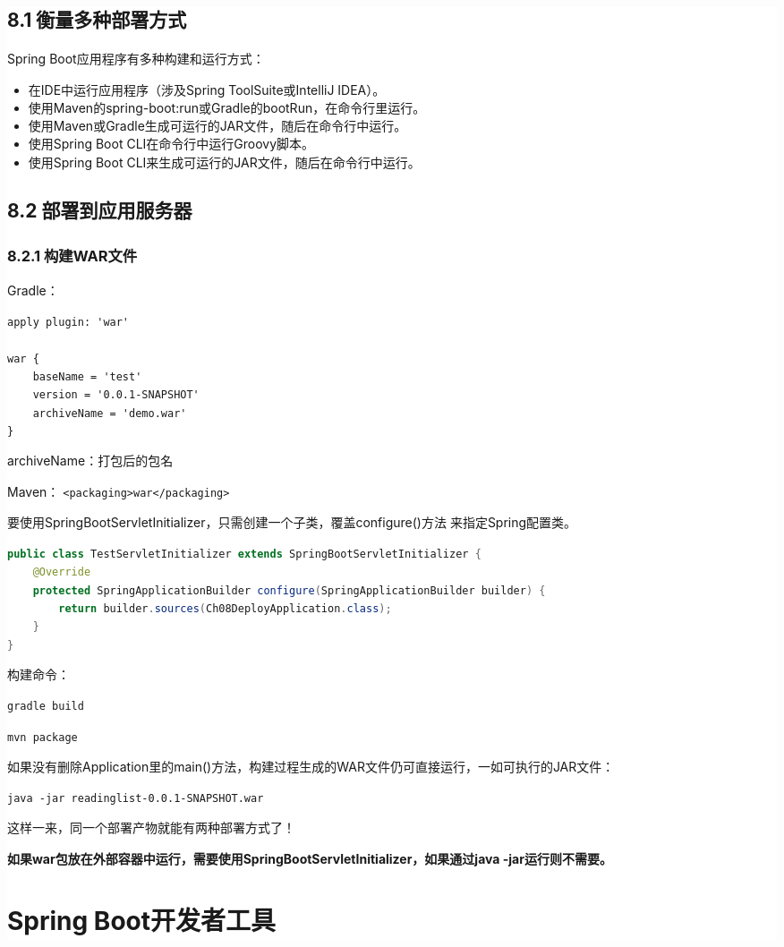 ## 8.1 衡量多种部署方式
Spring Boot应用程序有多种构建和运行方式：
+ 在IDE中运行应用程序（涉及Spring ToolSuite或IntelliJ IDEA）。
+ 使用Maven的spring-boot:run或Gradle的bootRun，在命令行里运行。
+ 使用Maven或Gradle生成可运行的JAR文件，随后在命令行中运行。
+ 使用Spring Boot CLI在命令行中运行Groovy脚本。
+ 使用Spring Boot CLI来生成可运行的JAR文件，随后在命令行中运行。

## 8.2 部署到应用服务器

### 8.2.1 构建WAR文件

Gradle：
```
apply plugin: 'war'

war {
    baseName = 'test'
    version = '0.0.1-SNAPSHOT'
    archiveName = 'demo.war'
}
```
archiveName：打包后的包名

Maven：
`<packaging>war</packaging>`

要使用SpringBootServletInitializer，只需创建一个子类，覆盖configure()方法
来指定Spring配置类。

```java
public class TestServletInitializer extends SpringBootServletInitializer {
    @Override
    protected SpringApplicationBuilder configure(SpringApplicationBuilder builder) {
        return builder.sources(Ch08DeployApplication.class);
    }
}
```

构建命令：

`gradle build`

`mvn package`

如果没有删除Application里的main()方法，构建过程生成的WAR文件仍可直接运行，一如可执行的JAR文件：

`java -jar readinglist-0.0.1-SNAPSHOT.war`

这样一来，同一个部署产物就能有两种部署方式了！

**如果war包放在外部容器中运行，需要使用SpringBootServletInitializer，如果通过java -jar运行则不需要。**

# Spring Boot开发者工具
